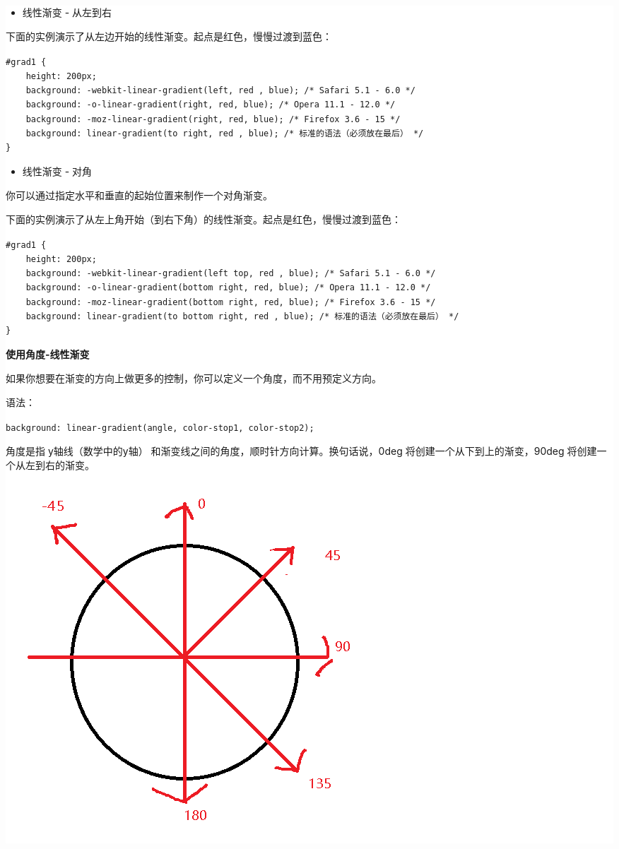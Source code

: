 - 线性渐变 - 从左到右

下面的实例演示了从左边开始的线性渐变。起点是红色，慢慢过渡到蓝色：

```
#grad1 {
    height: 200px;
    background: -webkit-linear-gradient(left, red , blue); /* Safari 5.1 - 6.0 */
    background: -o-linear-gradient(right, red, blue); /* Opera 11.1 - 12.0 */
    background: -moz-linear-gradient(right, red, blue); /* Firefox 3.6 - 15 */
    background: linear-gradient(to right, red , blue); /* 标准的语法（必须放在最后） */
}
```

- 线性渐变 - 对角

你可以通过指定水平和垂直的起始位置来制作一个对角渐变。

下面的实例演示了从左上角开始（到右下角）的线性渐变。起点是红色，慢慢过渡到蓝色：

```
#grad1 {
    height: 200px;
    background: -webkit-linear-gradient(left top, red , blue); /* Safari 5.1 - 6.0 */
    background: -o-linear-gradient(bottom right, red, blue); /* Opera 11.1 - 12.0 */
    background: -moz-linear-gradient(bottom right, red, blue); /* Firefox 3.6 - 15 */
    background: linear-gradient(to bottom right, red , blue); /* 标准的语法（必须放在最后） */
}
```



**使用角度-线性渐变**

如果你想要在渐变的方向上做更多的控制，你可以定义一个角度，而不用预定义方向。

语法：

```
background: linear-gradient(angle, color-stop1, color-stop2);
```

角度是指 y轴线（数学中的y轴） 和渐变线之间的角度，顺时针方向计算。换句话说，0deg 将创建一个从下到上的渐变，90deg 将创建一个从左到右的渐变。

![1553348807959](assets/1553348807959.png)
